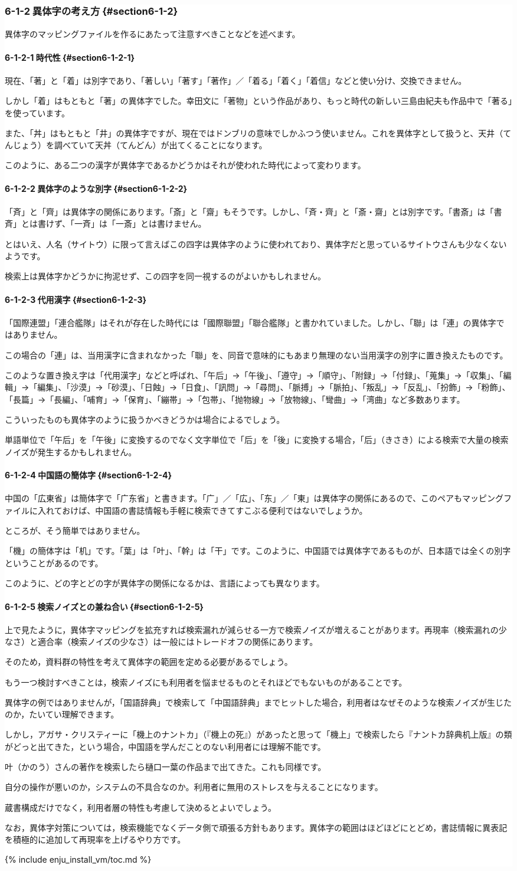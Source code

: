 ### 6-1-2 異体字の考え方 {#section6-1-2}

異体字のマッピングファイルを作るにあたって注意すべきことなどを述べます。

#### 6-1-2-1 時代性 {#section6-1-2-1}

現在、「著」と「着」は別字であり、「著しい」「著す」「著作」／「着る」「着く」「着信」などと使い分け、交換できません。

しかし「着」はもともと「著」の異体字でした。幸田文に「著物」という作品があり、もっと時代の新しい三島由紀夫も作品中で「著る」を使っています。

また、「丼」はもともと「井」の異体字ですが、現在ではドンブリの意味でしかふつう使いません。これを異体字として扱うと、天井（てんじょう）を調べていて天丼（てんどん）が出てくることになります。

このように、ある二つの漢字が異体字であるかどうかはそれが使われた時代によって変わります。

#### 6-1-2-2 異体字のような別字 {#section6-1-2-2}

「斉」と「齊」は異体字の関係にあります。「斎」と「齋」もそうです。しかし、「斉・齊」と「斎・齋」とは別字です。「書斎」は「書斉」とは書けず、「一斉」は「一斎」とは書けません。

とはいえ、人名（サイトウ）に限って言えばこの四字は異体字のように使われており、異体字だと思っているサイトウさんも少なくないようです。

検索上は異体字かどうかに拘泥せず、この四字を同一視するのがよいかもしれません。

#### 6-1-2-3 代用漢字 {#section6-1-2-3}

「国際連盟」「連合艦隊」はそれが存在した時代には「國際聯盟」「聯合艦隊」と書かれていました。しかし、「聯」は「連」の異体字ではありません。

この場合の「連」は、当用漢字に含まれなかった「聯」を、同音で意味的にもあまり無理のない当用漢字の別字に置き換えたものです。

このような置き換え字は「代用漢字」などと呼ばれ、「午后」→「午後」、「遵守」→「順守」、「附録」→「付録」、「蒐集」→「収集」、「編輯」→「編集」、「沙漠」→「砂漠」、「日蝕」→「日食」、「訊問」→「尋問」、「脈搏」→「脈拍」、「叛乱」→「反乱」、「扮飾」→「粉飾」、「長篇」→「長編」、「哺育」→「保育」、「繃帯」→「包帯」、「抛物線」→「放物線」、「彎曲」→「湾曲」など多数あります。

こういったものも異体字のように扱うかべきどうかは場合によるでしょう。

単語単位で「午后」を「午後」に変換するのでなく文字単位で「后」を「後」に変換する場合，「后」（きさき）による検索で大量の検索ノイズが発生するかもしれません。

#### 6-1-2-4 中国語の簡体字 {#section6-1-2-4}

中国の「広東省」は簡体字で「广东省」と書きます。「广」／「広」、「东」／「東」は異体字の関係にあるので、このペアもマッピングファイルに入れておけば、中国語の書誌情報も手軽に検索できてすこぶる便利ではないでしょうか。

ところが、そう簡単ではありません。

「機」の簡体字は「机」です。「葉」は「叶」、「幹」は「干」です。このように、中国語では異体字であるものが、日本語では全くの別字ということがあるのです。

このように、どの字とどの字が異体字の関係になるかは、言語によっても異なります。

#### 6-1-2-5 検索ノイズとの兼ね合い {#section6-1-2-5}

上で見たように，異体字マッピングを拡充すれば検索漏れが減らせる一方で検索ノイズが増えることがあります。再現率（検索漏れの少なさ）と適合率（検索ノイズの少なさ）は一般にはトレードオフの関係にあります。

そのため，資料群の特性を考えて異体字の範囲を定める必要があるでしょう。

もう一つ検討すべきことは，検索ノイズにも利用者を悩ませるものとそれほどでもないものがあることです。

異体字の例ではありませんが，「国語辞典」で検索して「中国語辞典」までヒットした場合，利用者はなぜそのような検索ノイズが生じたのか，たいてい理解できます。

しかし，アガサ・クリスティーに「機上のナントカ」（『機上の死』）があったと思って「機上」で検索したら『ナントカ辞典机上版』の類がどっと出てきた，という場合，中国語を学んだことのない利用者には理解不能です。

叶（かのう）さんの著作を検索したら樋口一葉の作品まで出てきた。これも同様です。

自分の操作が悪いのか，システムの不具合なのか。利用者に無用のストレスを与えることになります。

蔵書構成だけでなく，利用者層の特性も考慮して決めるとよいでしょう。

なお，異体字対策については，検索機能でなくデータ側で頑張る方針もあります。異体字の範囲はほどほどにとどめ，書誌情報に異表記を積極的に追加して再現率を上げるやり方です。

{% include enju_install_vm/toc.md %}
